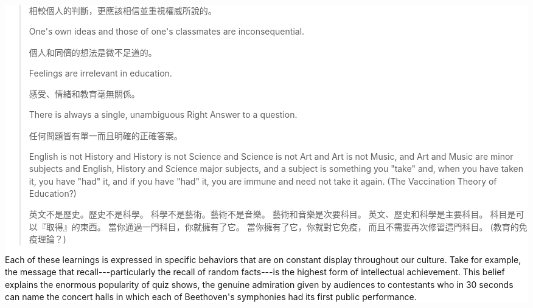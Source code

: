 > 相較個人的判斷，更應該相信並重視權威所說的。
>
> One's own ideas and those of
> one's classmates are inconsequential.
>
> 個人和同儕的想法是微不足道的。
>
> Feelings are irrelevant in
> education.
>
> 感受、情緒和教育毫無關係。
>
> There is always a single,
> unambiguous Right Answer to
> a question.
>
> 任何問題皆有單一而且明確的正確答案。
>
> English is not History and
> History is not Science and
> Science is not Art and
> Art is not Music, and Art and
> Music are minor subjects and
> English, History and Science
> major subjects, and a subject
> is something you "take" and,
> when you have taken it,
> you have "had" it, and if
> you have "had" it, you are immune
> and need not take it again.
> (The Vaccination Theory of
> Education?)
>
> 英文不是歷史。歷史不是科學。
> 科學不是藝術。藝術不是音樂。
> 藝術和音樂是次要科目。
> 英文、歷史和科學是主要科目。
> 科目是可以『取得』的東西。
> 當你通過一門科目，你就擁有了它。
> 當你擁有了它，你就對它免疫，
> 而且不需要再次修習這門科目。
> (教育的免疫理論？)

Each of these learnings is expressed
in specific behaviors that are on
constant display throughout our culture.
Take for example, the message
that recall---particularly the
recall of random facts---is
the highest form of intellectual
achievement.
This belief explains the enormous
popularity of quiz shows,
the genuine admiration given by
audiences to contestants who in
30 seconds can name the concert
halls in which each of Beethoven's
symphonies had its first public
performance.
